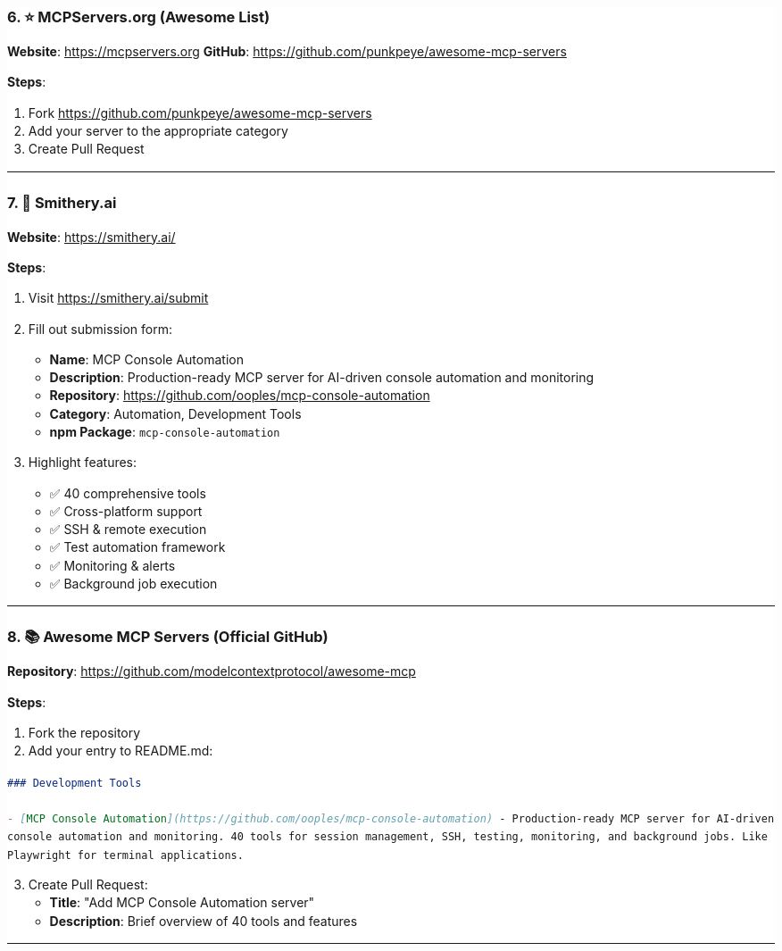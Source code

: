 
### 6. ⭐ MCPServers.org (Awesome List)

**Website**: https://mcpservers.org
**GitHub**: https://github.com/punkpeye/awesome-mcp-servers

**Steps**:
1. Fork https://github.com/punkpeye/awesome-mcp-servers
2. Add your server to the appropriate category
3. Create Pull Request

---

### 7. 🔧 Smithery.ai

**Website**: https://smithery.ai/

**Steps**:
1. Visit https://smithery.ai/submit
2. Fill out submission form:
   - **Name**: MCP Console Automation
   - **Description**: Production-ready MCP server for AI-driven console automation and monitoring
   - **Repository**: https://github.com/ooples/mcp-console-automation
   - **Category**: Automation, Development Tools
   - **npm Package**: `mcp-console-automation`

3. Highlight features:
   - ✅ 40 comprehensive tools
   - ✅ Cross-platform support
   - ✅ SSH & remote execution
   - ✅ Test automation framework
   - ✅ Monitoring & alerts
   - ✅ Background job execution

---

### 8. 📚 Awesome MCP Servers (Official GitHub)

**Repository**: https://github.com/modelcontextprotocol/awesome-mcp

**Steps**:
1. Fork the repository
2. Add your entry to README.md:

```markdown
### Development Tools

- [MCP Console Automation](https://github.com/ooples/mcp-console-automation) - Production-ready MCP server for AI-driven console automation and monitoring. 40 tools for session management, SSH, testing, monitoring, and background jobs. Like Playwright for terminal applications.
```

3. Create Pull Request:
   - **Title**: "Add MCP Console Automation server"
   - **Description**: Brief overview of 40 tools and features

---